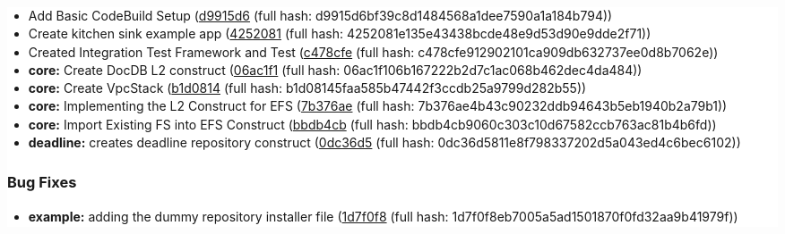 * Add Basic CodeBuild Setup ([d9915d6]() (full hash: d9915d6bf39c8d1484568a1dee7590a1a184b794))
* Create kitchen sink example app ([4252081]() (full hash: 4252081e135e43438bcde48e9d53d90e9dde2f71))
* Created Integration Test Framework and Test ([c478cfe]() (full hash: c478cfe912902101ca909db632737ee0d8b7062e))
* **core:** Create DocDB L2 construct ([06ac1f1]() (full hash: 06ac1f106b167222b2d7c1ac068b462dec4da484))
* **core:** Create VpcStack ([b1d0814]() (full hash: b1d08145faa585b47442f3ccdb25a9799d282b55))
* **core:** Implementing the L2 Construct for EFS ([7b376ae]() (full hash: 7b376ae4b43c90232ddb94643b5eb1940b2a79b1))
* **core:** Import Existing FS into EFS Construct ([bbdb4cb]() (full hash: bbdb4cb9060c303c10d67582ccb763ac81b4b6fd))
* **deadline:** creates deadline repository construct ([0dc36d5]() (full hash: 0dc36d5811e8f798337202d5a043ed4c6bec6102))


### Bug Fixes

* **example:** adding the dummy repository installer file ([1d7f0f8]() (full hash: 1d7f0f8eb7005a5ad1501870f0fd32aa9b41979f))
